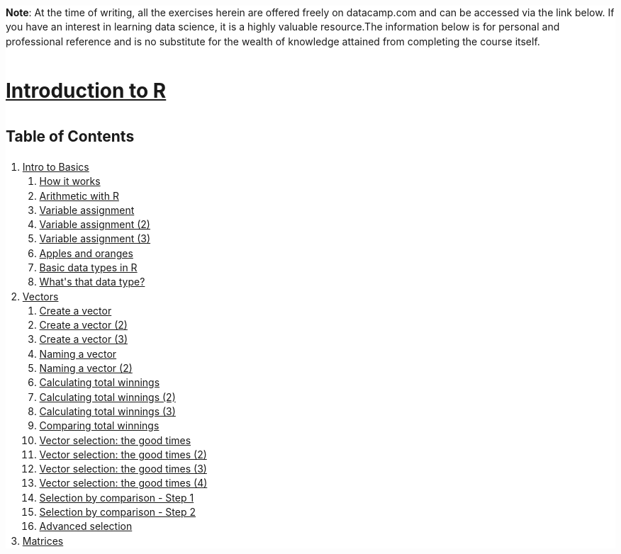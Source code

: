**Note**: At the time of writing, all the exercises herein are offered freely on datacamp.com and can be accessed via the link below. If you have an interest in learning data science, it is a highly valuable resource.The information below is for personal and professional reference and is no substitute for the wealth of knowledge attained from completing the course itself.
# [Introduction to R](https://www.datacamp.com/courses/free-introduction-to-r)
## Table of Contents
1. [Intro to Basics](https://github.com/Delimain/DataCamp_Exercises/blob/master/Introduction_to_R/Introduction_to_R_Exercises.md#1-intro-to-basics)
   1. [How it works](https://github.com/Delimain/DataCamp_Exercises/blob/master/Introduction_to_R/Introduction_to_R_Exercises.md#how-it-works)
   2. [Arithmetic with R](https://github.com/Delimain/DataCamp_Exercises/blob/master/Introduction_to_R/Introduction_to_R_Exercises.md#arithmetic-with-r)
   3. [Variable assignment](https://github.com/Delimain/DataCamp_Exercises/blob/master/Introduction_to_R/Introduction_to_R_Exercises.md#variable-assignment)
   4. [Variable assignment (2)](https://github.com/Delimain/DataCamp_Exercises/blob/master/Introduction_to_R/Introduction_to_R_Exercises.md#variable-assignment-2)
   5. [Variable assignment (3)](https://github.com/Delimain/DataCamp_Exercises/blob/master/Introduction_to_R/Introduction_to_R_Exercises.md#variable-assignment-3)
   6. [Apples and oranges](https://github.com/Delimain/DataCamp_Exercises/blob/master/Introduction_to_R/Introduction_to_R_Exercises.md#apples-and-oranges)
   7. [Basic data types in R](https://github.com/Delimain/DataCamp_Exercises/blob/master/Introduction_to_R/Introduction_to_R_Exercises.md#basic-data-types-in-r)
   8. [What's that data type?](https://github.com/Delimain/DataCamp_Exercises/blob/master/Introduction_to_R/Introduction_to_R_Exercises.md#whats-that-data-type)
2. [Vectors](https://github.com/Delimain/DataCamp_Exercises/blob/master/Introduction_to_R/Introduction_to_R_Exercises.md#2-vectors)
   1. [Create a vector](https://github.com/Delimain/DataCamp_Exercises/blob/master/Introduction_to_R/Introduction_to_R_Exercises.md#create-a-vector)
   2. [Create a vector (2)](https://github.com/Delimain/DataCamp_Exercises/blob/master/Introduction_to_R/Introduction_to_R_Exercises.md#create-a-vector-2)
   3. [Create a vector (3)](https://github.com/Delimain/DataCamp_Exercises/blob/master/Introduction_to_R/Introduction_to_R_Exercises.md#create-a-vector-3)
   4. [Naming a vector](https://github.com/Delimain/DataCamp_Exercises/blob/master/Introduction_to_R/Introduction_to_R_Exercises.md#naming-a-vector)
   5. [Naming a vector (2)](https://github.com/Delimain/DataCamp_Exercises/blob/master/Introduction_to_R/Introduction_to_R_Exercises.md#naming-a-vector-2)
   6. [Calculating total winnings](https://github.com/Delimain/DataCamp_Exercises/blob/master/Introduction_to_R/Introduction_to_R_Exercises.md#calculating-total-winnings)
   7. [Calculating total winnings (2)](https://github.com/Delimain/DataCamp_Exercises/blob/master/Introduction_to_R/Introduction_to_R_Exercises.md#calculating-total-winnings-2)
   8. [Calculating total winnings (3)](https://github.com/Delimain/DataCamp_Exercises/blob/master/Introduction_to_R/Introduction_to_R_Exercises.md#calculating-total-winnings-3)
   9. [Comparing total winnings](https://github.com/Delimain/DataCamp_Exercises/blob/master/Introduction_to_R/Introduction_to_R_Exercises.md#comparing-total-winnings)
   10. [Vector selection: the good times](https://github.com/Delimain/DataCamp_Exercises/blob/master/Introduction_to_R/Introduction_to_R_Exercises.md#vector-selection-the-good-times)
   11. [Vector selection: the good times (2)](https://github.com/Delimain/DataCamp_Exercises/blob/master/Introduction_to_R/Introduction_to_R_Exercises.md#vector-selection-the-good-times-2)
   12. [Vector selection: the good times (3)](https://github.com/Delimain/DataCamp_Exercises/blob/master/Introduction_to_R/Introduction_to_R_Exercises.md#vector-selection-the-good-times-3)
   13. [Vector selection: the good times (4)](https://github.com/Delimain/DataCamp_Exercises/blob/master/Introduction_to_R/Introduction_to_R_Exercises.md#vector-selection-the-good-times-4)
   14. [Selection by comparison - Step 1](https://github.com/Delimain/DataCamp_Exercises/blob/master/Introduction_to_R/Introduction_to_R_Exercises.md#selection-by-comparison---step-1)
   15. [Selection by comparison - Step 2](https://github.com/Delimain/DataCamp_Exercises/blob/master/Introduction_to_R/Introduction_to_R_Exercises.md#selection-by-comparison---step-2)
   16. [Advanced selection](https://github.com/Delimain/DataCamp_Exercises/blob/master/Introduction_to_R/Introduction_to_R_Exercises.md#advanced-selection)
3. [Matrices](https://github.com/Delimain/DataCamp_Exercises/blob/master/Introduction_to_R/Introduction_to_R_Exercises.md#3-matrices)